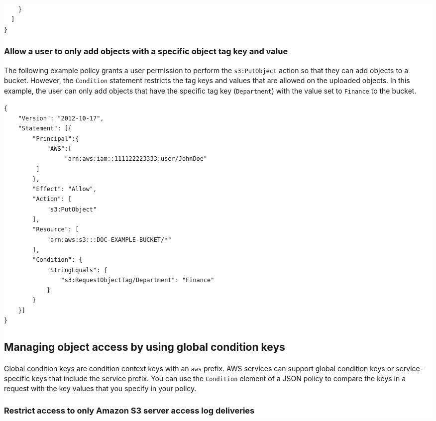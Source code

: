 ```
    }
  ]
}
```

### Allow a user to only add objects with a specific object tag key and value<a name="example-bucket-policies-tagging-4"></a>

The following example policy grants a user permission to perform the `s3:PutObject` action so that they can add objects to a bucket\. However, the `Condition` statement restricts the tag keys and values that are allowed on the uploaded objects\. In this example, the user can only add objects that have the specific tag key \(`Department`\) with the value set to `Finance` to the bucket\.

```
{
    "Version": "2012-10-17",
    "Statement": [{
        "Principal":{
            "AWS":[
                 "arn:aws:iam::111122223333:user/JohnDoe"
         ]
        },
        "Effect": "Allow",
        "Action": [
            "s3:PutObject"
        ],
        "Resource": [
            "arn:aws:s3:::DOC-EXAMPLE-BUCKET/*"
        ],
        "Condition": {
            "StringEquals": {
                "s3:RequestObjectTag/Department": "Finance"
            }
        }
    }]
}
```

## Managing object access by using global condition keys<a name="example-bucket-policies-global-condition-keys"></a>

[Global condition keys](https://docs.aws.amazon.com/IAM/latest/UserGuide/reference_policies_condition-keys.html) are condition context keys with an `aws` prefix\. AWS services can support global condition keys or service\-specific keys that include the service prefix\. You can use the `Condition` element of a JSON policy to compare the keys in a request with the key values that you specify in your policy\.

### Restrict access to only Amazon S3 server access log deliveries<a name="example-bucket-policies-global-condition-keys-1"></a>
